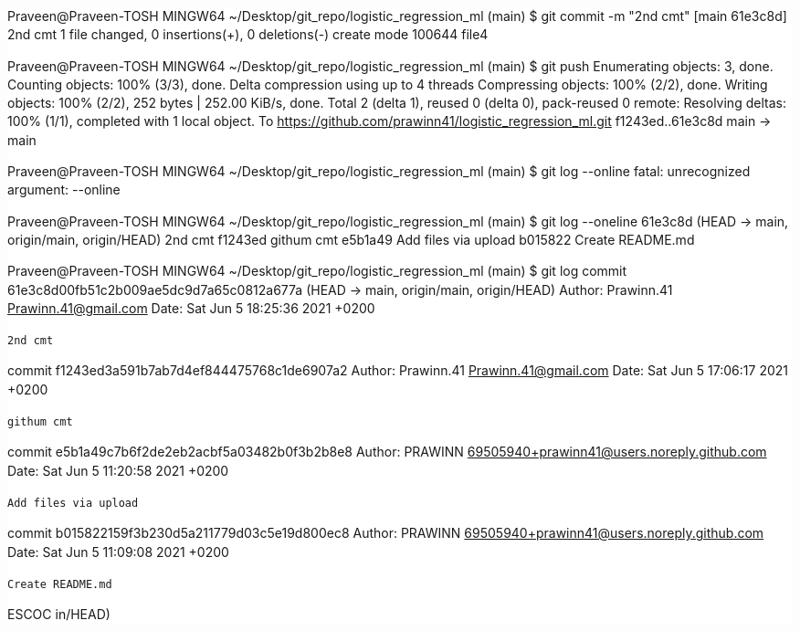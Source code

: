 Praveen@Praveen-TOSH MINGW64 ~/Desktop/git_repo/logistic_regression_ml (main)
$ git commit -m "2nd cmt"
[main 61e3c8d] 2nd cmt
 1 file changed, 0 insertions(+), 0 deletions(-)
 create mode 100644 file4

Praveen@Praveen-TOSH MINGW64 ~/Desktop/git_repo/logistic_regression_ml (main)
$ git push
Enumerating objects: 3, done.
Counting objects: 100% (3/3), done.
Delta compression using up to 4 threads
Compressing objects: 100% (2/2), done.
Writing objects: 100% (2/2), 252 bytes | 252.00 KiB/s, done.
Total 2 (delta 1), reused 0 (delta 0), pack-reused 0
remote: Resolving deltas: 100% (1/1), completed with 1 local object.
To https://github.com/prawinn41/logistic_regression_ml.git
   f1243ed..61e3c8d  main -> main

Praveen@Praveen-TOSH MINGW64 ~/Desktop/git_repo/logistic_regression_ml (main)
$ git log --online
fatal: unrecognized argument: --online

Praveen@Praveen-TOSH MINGW64 ~/Desktop/git_repo/logistic_regression_ml (main)
$ git log --oneline
61e3c8d (HEAD -> main, origin/main, origin/HEAD) 2nd cmt
f1243ed githum cmt
e5b1a49 Add files via upload
b015822 Create README.md

Praveen@Praveen-TOSH MINGW64 ~/Desktop/git_repo/logistic_regression_ml (main)
$ git log
commit 61e3c8d00fb51c2b009ae5dc9d7a65c0812a677a (HEAD -> main, origin/main, origin/HEAD)
Author: Prawinn.41 <Prawinn.41@gmail.com>
Date:   Sat Jun 5 18:25:36 2021 +0200

    2nd cmt

commit f1243ed3a591b7ab7d4ef844475768c1de6907a2
Author: Prawinn.41 <Prawinn.41@gmail.com>
Date:   Sat Jun 5 17:06:17 2021 +0200

    githum cmt

commit e5b1a49c7b6f2de2eb2acbf5a03482b0f3b2b8e8
Author: PRAWINN <69505940+prawinn41@users.noreply.github.com>
Date:   Sat Jun 5 11:20:58 2021 +0200

    Add files via upload

commit b015822159f3b230d5a211779d03c5e19d800ec8
Author: PRAWINN <69505940+prawinn41@users.noreply.github.com>
Date:   Sat Jun 5 11:09:08 2021 +0200

    Create README.md
 ESCOC
in/HEAD)
>
